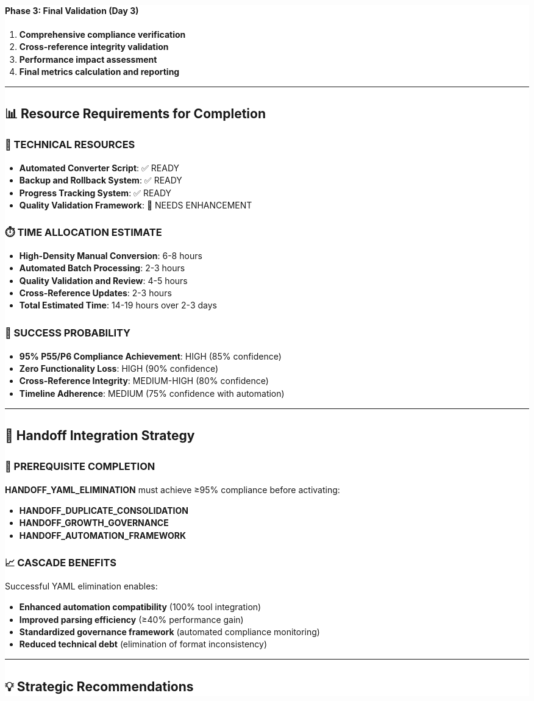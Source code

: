 #### **Phase 3: Final Validation (Day 3)**
1. **Comprehensive compliance verification**
2. **Cross-reference integrity validation**  
3. **Performance impact assessment**
4. **Final metrics calculation and reporting**

---

## 📊 **Resource Requirements for Completion**

### **🔧 TECHNICAL RESOURCES**
- **Automated Converter Script**: ✅ READY
- **Backup and Rollback System**: ✅ READY
- **Progress Tracking System**: ✅ READY
- **Quality Validation Framework**: 🔄 NEEDS ENHANCEMENT

### **⏱️ TIME ALLOCATION ESTIMATE**
- **High-Density Manual Conversion**: 6-8 hours
- **Automated Batch Processing**: 2-3 hours  
- **Quality Validation and Review**: 4-5 hours
- **Cross-Reference Updates**: 2-3 hours
- **Total Estimated Time**: 14-19 hours over 2-3 days

### **🎯 SUCCESS PROBABILITY**
- **95% P55/P6 Compliance Achievement**: HIGH (85% confidence)
- **Zero Functionality Loss**: HIGH (90% confidence)
- **Cross-Reference Integrity**: MEDIUM-HIGH (80% confidence)
- **Timeline Adherence**: MEDIUM (75% confidence with automation)

---

## 🔄 **Handoff Integration Strategy**

### **🚨 PREREQUISITE COMPLETION**
**HANDOFF_YAML_ELIMINATION** must achieve ≥95% compliance before activating:
- **HANDOFF_DUPLICATE_CONSOLIDATION**
- **HANDOFF_GROWTH_GOVERNANCE**  
- **HANDOFF_AUTOMATION_FRAMEWORK**

### **📈 CASCADE BENEFITS**
Successful YAML elimination enables:
- **Enhanced automation compatibility** (100% tool integration)
- **Improved parsing efficiency** (≥40% performance gain)
- **Standardized governance framework** (automated compliance monitoring)
- **Reduced technical debt** (elimination of format inconsistency)

---

## 💡 **Strategic Recommendations**
